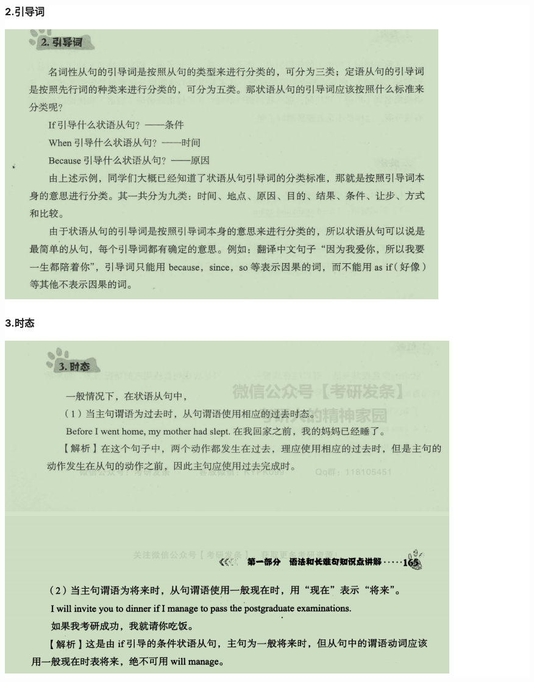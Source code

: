 ### 2.引导词

![image-20221227164407870](./assets/image-20221227164407870.png)

### 3.时态

![image-20221227164415800](./assets/image-20221227164415800.png)
